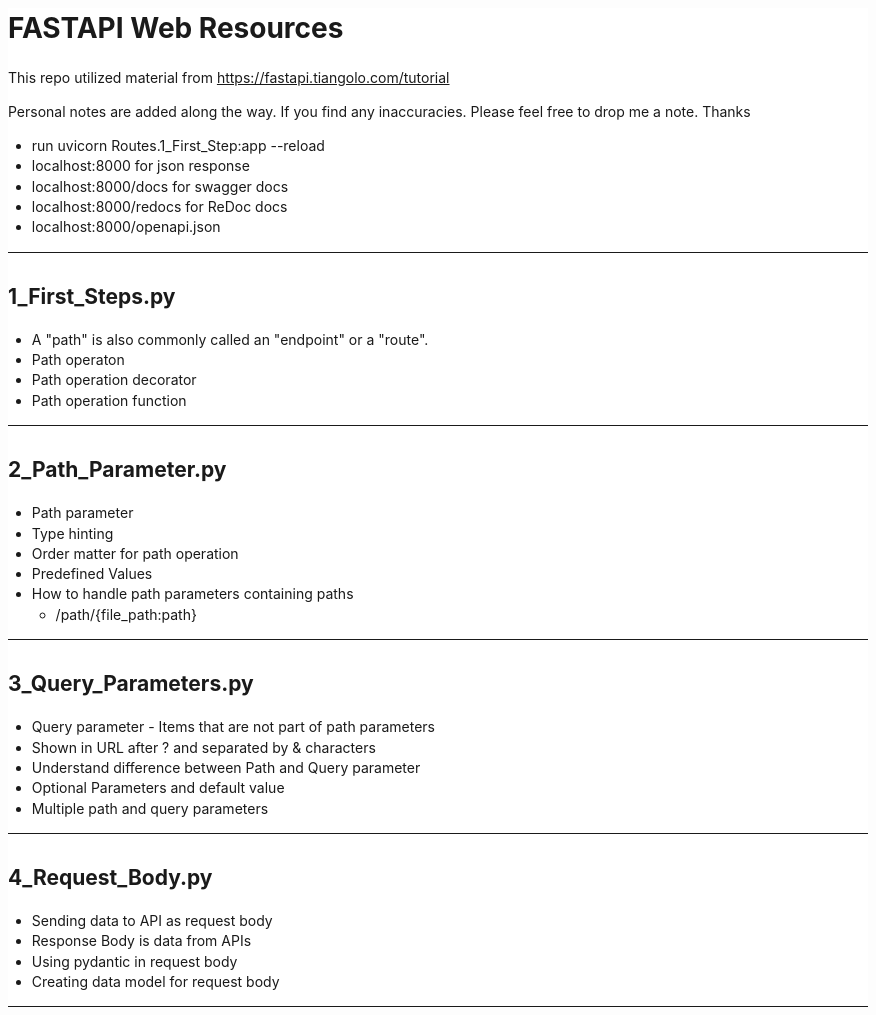 # FASTAPI Web Resources

This repo utilized material from https://fastapi.tiangolo.com/tutorial

Personal notes are added along the way. If you find any inaccuracies. Please feel free to drop me a note. Thanks

- run uvicorn Routes.1_First_Step:app --reload
- localhost:8000 for json response
- localhost:8000/docs for swagger docs
- localhost:8000/redocs for ReDoc docs
- localhost:8000/openapi.json

---

## 1_First_Steps.py

- A "path" is also commonly called an "endpoint" or a "route".
- Path operaton
- Path operation decorator
- Path operation function

---

## 2_Path_Parameter.py

- Path parameter
- Type hinting 
- Order matter for path operation
- Predefined Values
- How to handle path parameters containing paths
    - /path/{file_path:path}

----

## 3_Query_Parameters.py

- Query parameter - Items that are not part of path parameters
- Shown in URL after ? and separated by & characters
- Understand difference between Path and Query parameter
- Optional Parameters and default value
- Multiple path and query parameters

---

## 4_Request_Body.py

- Sending data to API as request body
- Response Body is data from APIs
- Using pydantic in request body
- Creating data model for request body

---